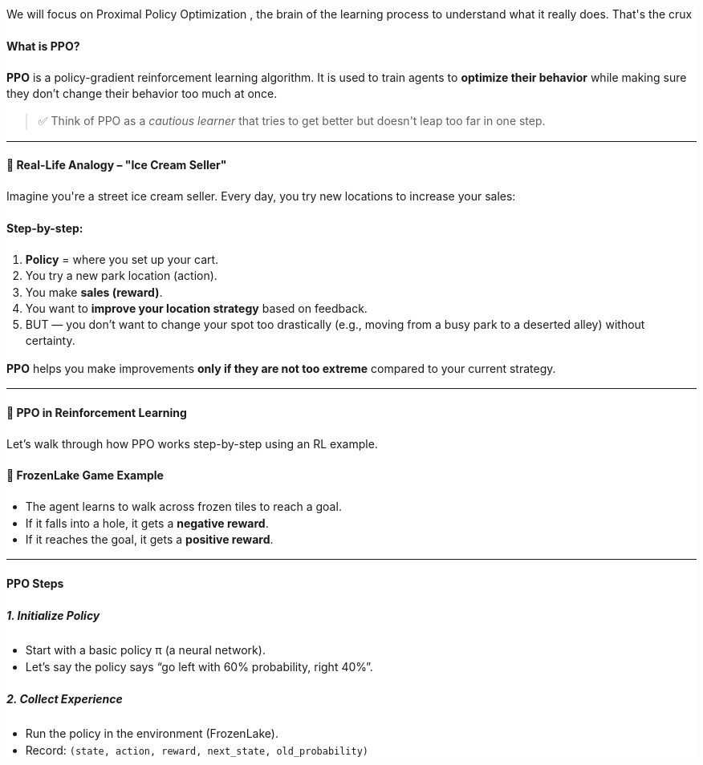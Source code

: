 

We will focus on Proximal Policy Optimization , the brain of the learning process to understand what it really does. That's the crux



#### What is PPO?

**PPO** is a policy-gradient reinforcement learning algorithm. It is used to train agents to **optimize their behavior** while making sure they don’t change their behavior too much at once.

> ✅ Think of PPO as a *cautious learner* that tries to get better but doesn't leap too far in one step.

------

#### 🍦 Real-Life Analogy – "Ice Cream Seller"

Imagine you're a street ice cream seller. Every day, you try new locations to increase your sales:

#### Step-by-step:

1. **Policy** = where you set up your cart.
2. You try a new park location (action).
3. You make **sales (reward)**.
4. You want to **improve your location strategy** based on feedback.
5. BUT — you don’t want to change your spot too drastically (e.g., moving from a busy park to a deserted alley) without certainty.

**PPO** helps you make improvements **only if they are not too extreme** compared to your current strategy.

------

#### 🤖 PPO in Reinforcement Learning

Let’s walk through how PPO works step-by-step using an RL example.

#### 🧊 FrozenLake Game Example

- The agent learns to walk across frozen tiles to reach a goal.
- If it falls into a hole, it gets a **negative reward**.
- If it reaches the goal, it gets a **positive reward**.

------

#### PPO Steps

##### 1. **Initialize Policy**

- Start with a basic policy π (a neural network).
- Let’s say the policy says “go left with 60% probability, right 40%”.

##### 2. **Collect Experience**

- Run the policy in the environment (FrozenLake).
- Record: `(state, action, reward, next_state, old_probability)`
